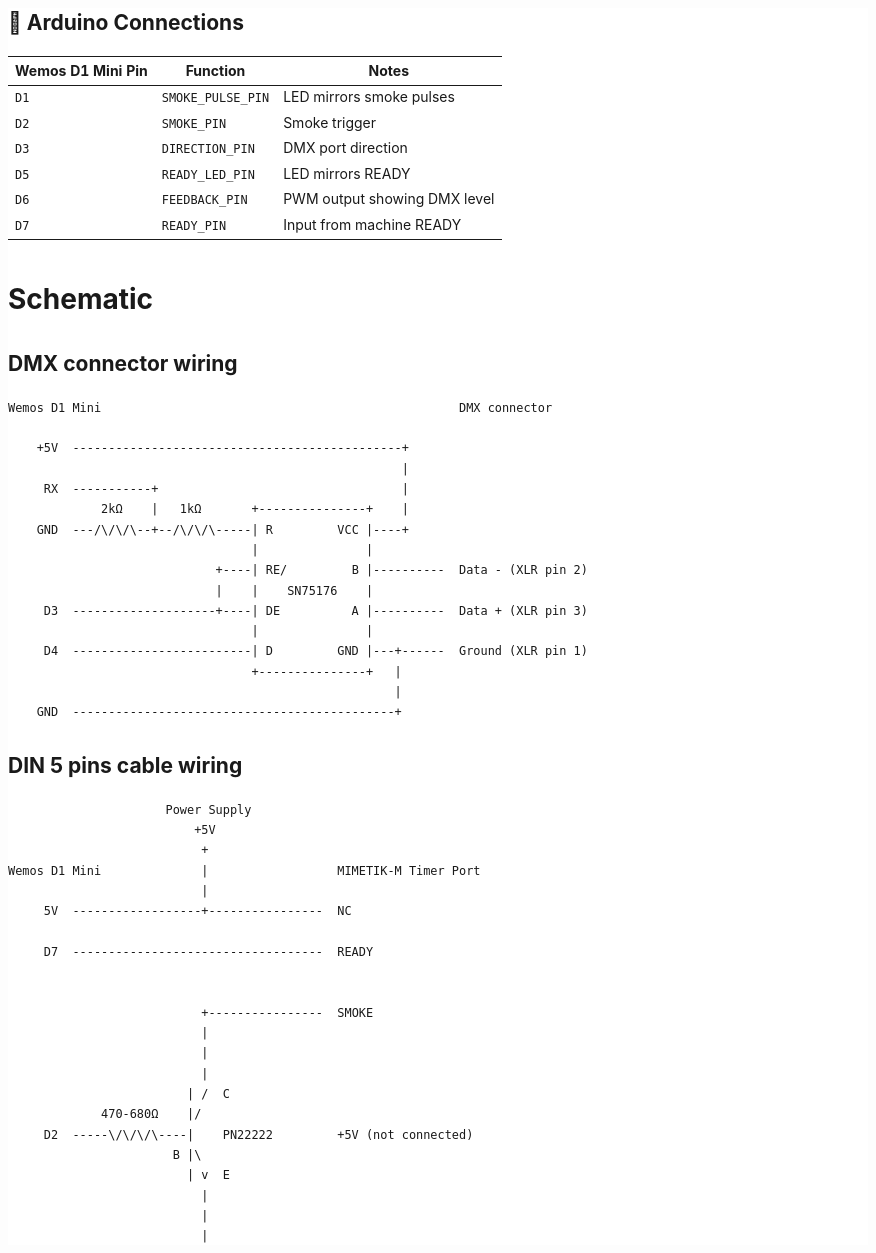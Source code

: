 
## 🔌 Arduino Connections
| Wemos D1 Mini Pin | Function | Notes |
|-------------------|----------|-------|
| `D1` | `SMOKE_PULSE_PIN` | LED mirrors smoke pulses     |
| `D2` | `SMOKE_PIN`       | Smoke trigger                |
| `D3` | `DIRECTION_PIN`   | DMX port direction           |
| `D5` | `READY_LED_PIN`   | LED mirrors READY            |
| `D6` | `FEEDBACK_PIN`    | PWM output showing DMX level |
| `D7` | `READY_PIN`       | Input from machine READY     |

# Schematic

## DMX connector wiring
```
Wemos D1 Mini                                                  DMX connector

    +5V  ----------------------------------------------+
                                                       |
     RX  -----------+                                  |
             2kΩ    |   1kΩ       +---------------+    |
    GND  ---/\/\/\--+--/\/\/\-----| R         VCC |----+
                                  |               |
                             +----| RE/         B |----------  Data - (XLR pin 2)
                             |    |    SN75176    |
     D3  --------------------+----| DE          A |----------  Data + (XLR pin 3)
                                  |               |
     D4  -------------------------| D         GND |---+------  Ground (XLR pin 1)
                                  +---------------+   |
                                                      |
    GND  ---------------------------------------------+
```

## DIN 5 pins cable wiring
```
                      Power Supply
                          +5V
                           +
Wemos D1 Mini              |                  MIMETIK-M Timer Port
                           |
     5V  ------------------+----------------  NC

     D7  -----------------------------------  READY


                           +----------------  SMOKE
                           |
                           |
                           |  
                         | /  C
             470-680Ω    |/     
     D2  -----\/\/\/\----|    PN22222         +5V (not connected)
                       B |\
                         | v  E
                           |
                           |
                           | 
```